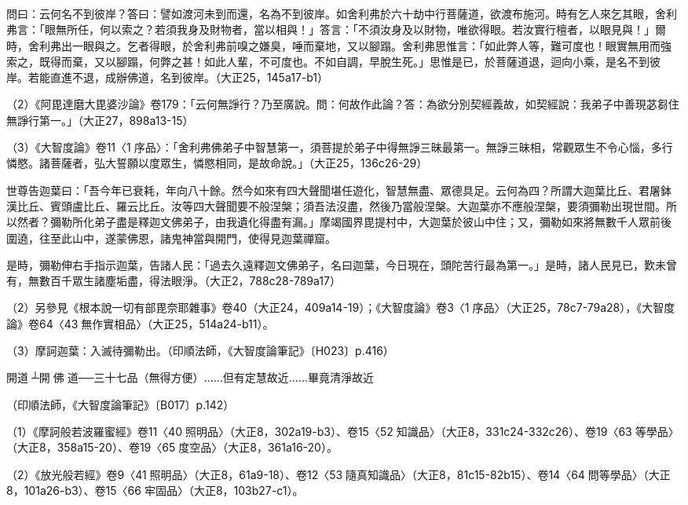 [^165]: 《大智度論》卷12〈1 序品〉：

問曰：云何名不到彼岸？答曰：譬如渡河未到而還，名為不到彼岸。如舍利弗於六十劫中行菩薩道，欲渡布施河。時有乞人來乞其眼，舍利弗言：「眼無所任，何以索之？若須我身及財物者，當以相與！」答言：「不須汝身及以財物，唯欲得眼。若汝實行檀者，以眼見與！」爾時，舍利弗出一眼與之。乞者得眼，於舍利弗前嗅之嫌臭，唾而棄地，又以腳蹋。舍利弗思惟言：「如此弊人等，難可度也！眼實無用而強索之，既得而棄，又以腳蹋，何弊之甚！如此人輩，不可度也。不如自調，早脫生死。」思惟是已，於菩薩道退，迴向小乘，是名不到彼岸。若能直進不退，成辦佛道，名到彼岸。（大正25，145a17-b1）

[^166]: 〔諸〕－【宋】【元】【明】【宮】。（大正25，598d，n.5）

[^167]: 退大小乘，能為說大。（印順法師，《大智度論筆記》〔E022〕p.321）

[^168]: （1）《中阿含經》卷43〈2 根本分別品〉（大正01，703a-c11）。

（2）《阿毘達磨大毘婆沙論》卷179：「云何無諍行？乃至廣說。問：何故作此論？答：為欲分別契經義故，如契經說：我弟子中善現苾芻住無諍行第一。」（大正27，898a13-15）

（3）《大智度論》卷11〈1
序品〉：「舍利弗佛弟子中智慧第一，須菩提於弟子中得無諍三昧最第一。無諍三昧相，常觀眾生不令心惱，多行憐愍。諸菩薩者，弘大誓願以度眾生，憐愍相同，是故命說。」（大正25，136c26-29）

[^169]: （1）《增壹阿含經》卷44〈十不善品〉：

世尊告迦葉曰：「吾今年已衰耗，年向八十餘。然今如來有四大聲聞堪任遊化，智慧無盡、眾德具足。云何為四？所謂大迦葉比丘、君屠鉢漢比丘、賓頭盧比丘、羅云比丘。汝等四大聲聞要不般涅槃；須吾法沒盡，然後乃當般涅槃。大迦葉亦不應般涅槃，要須彌勒出現世間。所以然者？彌勒所化弟子盡是釋迦文佛弟子，由我遺化得盡有漏。」摩竭國界毘提村中，大迦葉於彼山中住；又，彌勒如來將無數千人眾前後圍遶，往至此山中，遂蒙佛恩，諸鬼神當與開門，使得見迦葉禪窟。

是時，彌勒伸右手指示迦葉，告諸人民：「過去久遠釋迦文佛弟子，名曰迦葉，今日現在，頭陀苦行最為第一。」是時，諸人民見已，歎未曾有，無數百千眾生諸塵垢盡，得法眼淨。（大正2，788c28-789a17）

（2）另參見《根本說一切有部毘奈耶雜事》卷40（大正24，409a14-19）；《大智度論》卷3〈1
序品〉（大正25，78c7-79a28），《大智度論》卷64〈43
無作實相品〉（大正25，514a24-b11）。

（3）摩訶迦葉：入滅待彌勒出。（印順法師，《大智度論筆記》〔H023〕p.416）

[^170]: 《大智度論》卷53〈26
無生品〉：「此中佛說遠道，所謂六波羅蜜菩薩道也；近道，所謂三十七品菩提道也。六波羅蜜中布施、持戒等雜，故遠；三十七品但有禪定、智慧，故近。六波羅蜜有世間、出世間，雜，故遠；三十七品、三解脫門等乃至大慈大悲，畢竟清淨，故近。」（大正25，440c16-21）

[^171]: 《大智度論疏》卷24：「波若如日，禪如月也。」（卍新續藏46，904a9）

[^172]: ┌開菩薩道──六度..............................施戒等雜故遠......有世出世故遠

開道 ┴開 佛
道──三十七品（無得方便）......但有定慧故近......畢竟清淨故近

（印順法師，《大智度論筆記》〔B017〕p.142）

[^173]: 如是＝是如【宋】【元】【明】【宮】【聖】。（大正25，598d，n.6）

[^174]: 《正觀》（6），p.189：參見《大智度論》卷71（大正25，559a11-b21）、卷62（大正25，497c3-18）。又參見：

（1）《摩訶般若波羅蜜經》卷11〈40
照明品〉（大正8，302a19-b3）、卷15〈52
知識品〉（大正8，331c24-332c26）、卷19〈63
等學品〉（大正8，358a15-20）、卷19〈65
度空品〉（大正8，361a16-20）。

（2）《放光般若經》卷9〈41 照明品〉（大正8，61a9-18）、卷12〈53
隨真知識品〉（大正8，81c15-82b15）、卷14〈64
問等學品〉（大正8，101a26-b3）、卷15〈66
牢固品〉（大正8，103b27-c1）。

[^175]: 六度：父母。（印順法師，《大智度論筆記》〔E007〕p.298）

[^176]: 參見《正觀》（6），p.190：《大智度論》卷66（大正25，526c28-527a）。

[^177]: 〔般若〕－【宋】【元】【明】【宮】。（大正25，598d，n.7）

[^1]: （大智......六）十七字＝（大智度論卷第七十六釋學空不證品第六十）十八字【明】，＝（大智度論卷第七十六釋不證品第六十品（訖六十一品上））【宮】，＝（大智度論卷第七十六釋學空不證品第六十（訖六十一品上））【宋】【元】，＝（摩訶般若波羅蜜空中不證品第五十九）十六字【聖】，＝（摩訶般若波羅蜜品第五十九空中不證）十六字【石】。（大正25，592d，n.10）
[^2]: 觀空不證：不見有法［能證、所證、證者］。願學不證。不專攝心緣中。于一切眾生四無量心遍滿。方便力故。不捨眾生故。（印順法師，《大智度論筆記》〔E022〕p.321）
[^3]: 《大智度論疏》卷24：
[^4]: （1）《放光般若經》卷14〈61 問相行願品〉：
[^5]: 界＋（空）【元】【明】。（大正25，592d，n.12）
[^6]: 菩薩不取涅槃：不見故不證。（印順法師，《大智度論筆記》〔E006〕p.296）
[^7]: 《大智度論疏》卷24：
[^8]: 《大般若波羅蜜多經》卷452〈59 習近品〉：
[^9]: 《大智度論疏》卷24：
[^10]: 《大般若波羅蜜多經》卷452〈59 習近品〉：
[^11]: 繫＝係【聖】。（大正25，592d，n.13）
[^12]: 是故＝如是【聖】【石】。（大正25，592d，n.14）
[^13]: 《大般若波羅蜜多經》卷452〈59 習近品〉：
[^14]: 漢＋（果）【宋】【元】【明】【宮】【聖】【石】。（大正25，592d，n.15）
[^15]: 觀住空中＝觀空住空中【聖】【石】。（大正25，592d，n.16）
[^16]: 《大般若波羅蜜多經》卷452〈59
[^17]: 扶將：攙扶，扶持。（《漢語大詞典》（六），p.355）
[^18]: 曉喻：明白勸導，告知。多用於上對下。（《漢語大詞典》（五），p.834）
[^19]: 懅＝懼【聖】【石】。（大正25，592d，n.21）
[^20]: 〔作〕－【宋】【元】【明】【宮】。（大正25，592d，n.23）
[^21]: 空中＝虛空【聖】。（大正25，592d，n.24）
[^22]: 箭＝前【聖】。（大正25，592d，n.25）
[^23]: 〔箭〕－【石】。（大正25，592d，n.26）
[^24]: （1）拄＝注【聖】。（大正25，592d，n.27）
[^25]: 〔法〕－【宋】【元】【明】【宮】。（大正25，592d，n.28）
[^26]: 《大般若波羅蜜多經》卷452〈59
[^27]: 《大般若波羅蜜多經》卷452〈59 習近品〉：
[^28]: 若＋（是）【宋】【元】【明】【宮】。（大正25，593d，n.1）
[^29]: 生＋（一切）【宋】【元】【明】【宮】【聖】【石】。（大正25，593d，n.2）
[^30]: 《大般若波羅蜜多經》卷452〈59 習近品〉：
[^31]: 提＋（時）【元】【明】。（大正25，593d，n.3）
[^32]: 《大般若波羅蜜多經》卷452〈59 習近品〉：
[^33]: （1）減＝咸【聖】。（大正25，593d，n.5）
[^34]: 《大般若波羅蜜多經》卷452〈59
[^35]: 三三昧：修行圓滿各有偏勝。（印順法師，《大智度論筆記》〔E003〕p.290）
[^36]: 《大智度論疏》卷24：
[^37]: 我想淨＝淨相我【宋】【宮】，＝淨想我【元】【明】【聖】。（大正25，593d，n.7）
[^38]: 《大般若波羅蜜多經》卷452〈59 習近品〉：
[^39]: 《大般若波羅蜜多經》卷452〈59
[^40]: 《大智度論疏》卷24：
[^41]: 《大般若波羅蜜多經》卷452〈59 習近品〉：
[^42]: 〔但應觀〕－【聖】【石】，但聖本、石本俱有「但應觀或本」五字傍註。（大正25，593d，n.10）
[^43]: 《大般若波羅蜜多經》卷452〈59習近品〉：
[^44]: 《大般若波羅蜜多經》卷452〈59
[^45]: （1）《大智度論》卷75〈57 燈炷品〉：
[^46]: 相＝地【宮】【聖】【石】。（大正25，593d，n.12）
[^47]: 《大般若波羅蜜多經》卷452〈59 習近品〉：
[^48]: 《大般若波羅蜜多經》卷452〈59 習近品〉：
[^49]: 《大智度論》卷76〈60
[^50]: 《大般若波羅蜜多經》卷452〈59 習近品〉：
[^51]: 〔行〕－【宋】【宮】。（大正25，593d，n.14）
[^52]: （乾）＋慧【宋】【元】【明】【宮】。（大正25，593d，n.15）
[^53]: 《大智度論疏》卷24：
[^54]: （1）勅＝勸【宋】【元】，明註曰「勅」，南藏作「勸」。（大正25，593d，n.17）
[^55]: 〔道〕－【宋】【元】【明】【宮】【聖】【石】。（大正25，593d，n.18）
[^56]: 〔可〕－【宋】【元】【明】【宮】。（大正25，593d，n.19）
[^57]: 〔作〕－【宋】【元】【明】【宮】【聖】。（大正25，594d，n.1）
[^58]: 菅（ㄐㄧㄢ）：1.植物名。多年生草本，葉子細長而尖，花綠色。莖可作繩織履，莖葉之細者可以覆蓋屋頂。（《漢語大詞典》（九），p.452）
[^59]: 急捉＝捉急【宋】【元】【明】【宮】。（大正25，594d，n.3）
[^60]: 小乘淺入空故作證；大乘深入空［空亦復空］不作證。（印順法師，《大智度論筆記》［E022］p.321）
[^61]: 《大智度論疏》卷24：
[^62]: 〔中〕－【宋】【元】【明】【宮】。（大正25，594d，n.5）
[^63]: 初入，慧不能自出，故不專注空。久學知空亦空，深觀空，心不亂，無妨。（印順法師，《大智度論筆記》〔E022〕p.321）
[^64]: 虛空＝空虛【宋】【元】【明】【宮】。（大正25，594d，n.8）
[^65]: 〔度〕－【宋】【元】【明】【宮】。（大正25，594d，n.10）
[^66]: 《大正藏》原作「三解解」，今依《高麗藏》作「三解脫」（第14冊，1140a13）。
[^67]: 〔故〕－【宋】【元】【明】【宮】。（大正25，594d，n.11）
[^68]: 欲觀空法，先生悲心；若直觀深法，或墮二乘、或墮邪見。（印順法師，《大智度論筆記》〔E022〕p.321）
[^69]: 《大智度論疏》卷24：
[^70]: 《正觀》（6），p.188：《大智度論》卷19（大正25，198c10-20）、卷31（大正25，285c25-287c24）、卷61（大正25，488c27-489a7）。
[^71]: 《大智度論疏》卷24：
[^72]: 薄地：諸煩惱薄。（印順法師，《大智度論筆記》〔B028〕p.168）
[^73]: 言＋（有）【宋】【元】【明】【宮】【聖】【石】。（大正25，594d，n.13）
[^74]: ┌學───未得無生忍
[^75]: 惟＝唯【宋】【元】【明】【宮】【聖】【石】＊。（大正25，594d，n.16）
[^76]: 懸（ㄒㄩㄢˊ）：9.指相距遙遠。《魏書‧樂陵王胡兒傳》："恆代路懸，舊都意重，故屈叔父遠臨此任"。16.先。參見"
[^77]: 《大智度論疏》卷24：「第六十品^※^釋論者，名為〈夢中不證品〉。何故次〈學空不證品〉後明於此品？不退菩薩乃至夢中尚不取證，何況晝日明白心學而當取證！故次此品後明此品也。」（卍新續藏46，902c23-903a1）
[^78]: 卷第七十七首【石】，（大智......一）十四字＝（大智論釋夢誓品第六十一上）十二字【宋】【宮】但上註一之下宮本有品字，（大智度論釋夢誓品第六十一上）十三字【元】，（釋夢誓本第六十一之上經作夢中品）十五字【明】，（摩訶般若波羅蜜夢中不證品第六十）十五字【聖】，（摩訶般若波羅蜜品第六十夢中不證品七十七）十九字【石】。（大正25，594d，n.21）
[^79]: 《大智度論疏》卷24：
[^80]: 嚮＝響【宋】【元】【明】【宮】。（大正25，594d，n.23）
[^81]: 《大般若波羅蜜多經》卷452〈60 增上慢品〉：
[^82]: 甄陀羅＝緊那羅【宋】【元】【明】【聖】【石】。（大正25，595d，n.1）
[^83]: 他＋（佛）【宋】【元】【明】【宮】【聖】【石】。（大正25，595d，n.3）
[^84]: 〔若〕－【宋】【元】【明】【宮】。（大正25，595d，n.4）
[^85]: 級（ㄐㄧˊ）：3.秦制，戰爭中斬敵首一，賜爵一級，稱為首級。4.指所斬之首。（《漢語大詞典》（九），p.725）
[^86]: 《大般若波羅蜜多經》卷452〈60 增上慢品〉：
[^87]: （1）《放光般若經》卷14〈62 阿惟越致相品〉：
[^88]: 滅即＝即滅【宋】【元】【明】【宮】【聖】【石】。（大正25，595d，n.5）
[^89]: 置：3.廢棄，捨棄。4.擱置，放下。（《漢語大詞典》（八），p.1024）
[^90]: （1）《放光般若經》卷14〈62
[^91]: 持：10.挾制。（《漢語大詞典》（六），p.547）
[^92]: 審＝當【聖】，但傍註有「審或本」三字。（大正25，595d，n.9）
[^93]: 《大智度論疏》卷24：
[^94]: 嬈（ㄖㄠˇ）：煩擾，擾亂。（《漢語大詞典》（四），p.407）
[^95]: （1）恃＝持【聖】。（大正25，595d，n.10）
[^96]: 證：2.驗證，證實。3.憑證，證據。（《漢語大詞典》（十一），p.429）
[^97]: 蔑（ㄇㄧㄝˋ）：2.輕視，侮慢。（《漢語大詞典》（九），p.536）
[^98]: 《大般若波羅蜜多經》卷452〈60 增上慢品〉：
[^99]: 卒暴：急促，緊迫。（《漢語大詞典》（一），p.878）
[^100]: 他＝而【元】【明】。（大正25，595d，n.12）
[^101]: （1）《大般若波羅蜜多經卷》卷453〈60
[^102]: 姓＝性【宋】【宮】。（大正25，595d，n.14）
[^103]: 慢憍＝憍慢【宋】【元】【明】【宮】。（大正25，595d，n.15）
[^104]: 被服：穿著。（《漢語大詞典》（九），p.57）
[^105]: 〔惡〕－【宋】【元】【明】【宮】。（大正25，596d，n.1）
[^106]: 《大般若波羅蜜多經》卷453〈60
[^107]: 魔＋（事）【宋】【元】【明】。（大正25，596d，n.2）
[^108]: 〔時〕－【宋】【元】【明】【宮】。（大正25，596d，n.3）
[^109]: 《大般若波羅蜜多經》卷453〈60 增上慢品〉：
[^110]: 《大般若波羅蜜多經》卷453〈60 增上慢品〉：
[^111]: 《大般若波羅蜜多經》卷453〈60
[^112]: 〔若〕－【宋】【元】【明】【宮】。（大正25，596d，n.5）
[^113]: 若＋（即是身悔過）【聖】【石】。（大正25，596d，n.6）
[^114]: 《大般若波羅蜜多經》卷453〈60
[^115]: （1）《大般若波羅蜜多經》卷453〈60
[^116]: 山澤：1.山林與川澤。2.泛指山野。（《漢語大詞典》（三），p.795）
[^117]: 曠遠：1.猶遠離。2.遼闊。（《漢語大詞典》（五），p.846）
[^118]: 言＝告【宋】【元】【明】【宮】【聖】【石】。（大正25，596d，n.8）
[^119]: 《大般若波羅蜜多經》卷453〈60 增上慢品〉：
[^120]: 憒鬧：混亂喧鬧。（《漢語大詞典》（七），p.737）
[^121]: 《大般若波羅蜜多經》卷453〈60
[^122]: 〔清〕－【宋】【元】【明】【宮】。（大正25，596d，n.11）
[^123]: 〔心〕－【宋】【元】【明】【宮】。（大正25，596d，n.12）
[^124]: 〔遠〕－【宋】【元】【明】【宮】。（大正25，596d，n.13）
[^125]: （1）絕：13.副詞。極，最。（《漢語大詞典》（九），p.833）
[^126]: 〔法〕－【宋】【元】【明】【宮】。（大正25，596d，n.14）
[^127]: 《大般若波羅蜜多經》卷453〈60
[^128]: 《大般若波羅蜜多經》卷453〈60
[^129]: 輕易：1.輕視，簡慢。（《漢語大詞典》（九），p.1262）
[^130]: 《翻梵語》卷3：
[^131]: 《大般若波羅蜜多經》卷453〈60
[^132]: （1）免＝勉【宋】【元】【明】【宮】【石】。（大正25，596d，n.16）
[^133]: 出：20.捨棄，除去，丟掉。21.脫離，釋放，開脫。（《漢語大詞典》（二），p.472）
[^134]: 《大般若波羅蜜多經》卷453〈60 增上慢品〉：
[^135]: 《大智度論疏》卷24：
[^136]: 《大般若波羅蜜多經》卷453〈60 增上慢品〉：
[^137]: 《大般若波羅蜜多經》卷453〈60
[^138]: 蜜＋（及）【宋】【元】【明】【宮】【聖】【石】。（大正25，597d，n.1）
[^139]: 《大般若波羅蜜多經》卷453〈60
[^140]: 《正觀》（6），p.188：參見《大智度論》〈55 阿鞞跋致品〉、〈56
[^141]: 所說般若義，皆是阿鞞跋致相。（印順法師，《大智度論筆記》〔E022〕p.321）
[^142]: 言＝亦【宋】【元】【明】【宮】。（大正25，597d，n.5）
[^143]: 得＋（受）【聖】【石】＊。（大正25，597d，n.6）
[^144]: 《正觀》（6），p.189：《大智度論》卷76〈62
[^145]: （1）未＝末【宋】【元】【明】【宮】。（大正25，597d，n.11）
[^146]: ┌有未得記 ┌具足受記因緣──知實相、具六度
[^147]: 〔相〕－【宋】【宮】【聖】【石】。（大正25，597d，n.14）
[^148]: 菩薩二處退。（印順法師，《大智度論筆記》〔E022〕p.321）
[^149]: 佛秘密法：法身佛事。（印順法師，《大智度論筆記》〔E016〕p.313）
[^150]: 折：9.毀掉，減損。（《漢語大詞典》（六），p.374）
[^151]: 薄：2.少，薄弱。10.減輕，減損。（《漢語大詞典》（九），p.572）
[^152]: 即時＝時即【宋】【元】【明】【宮】。（大正25，597d，n.19）
[^153]: 集＝習【宋】【元】【明】【宮】。（大正25，597d，n.21）
[^154]: 生＝上【宋】【宮】。（大正25，597d，n.22）
[^155]: 《大智度論疏》卷24：
[^156]: 此「呪」即指菩薩所作之咒願，如《摩訶般若波羅蜜經》卷18〈61
[^157]: 失＝去【宋】【元】【明】。（大正25，597d，n.23）
[^158]: 字名＝名字【宋】【元】【明】【宮】。（大正25，597d，n.25）
[^159]: 叵（ㄆㄛˇ）：1.不，不可。（《漢語大詞典》（一），p.957）
[^160]: （1） ┌不　悔──受罪畢，墮小
[^161]: （1）莂（ㄅㄧㄝˊ）：佛家文體。《康熙字典，艸部》："佛家作詩曰偈，作文曰莂。"（《漢語大字典》（五），p.3219）
[^162]: 參見《正觀》（6），p.189：《摩訶般若波羅蜜經》卷11〈41
[^163]: 遠＋（離）【宋】【元】【明】【宮】。（大正25，598d，n.1）
[^164]: 參見《中阿含經》卷58（211經）：